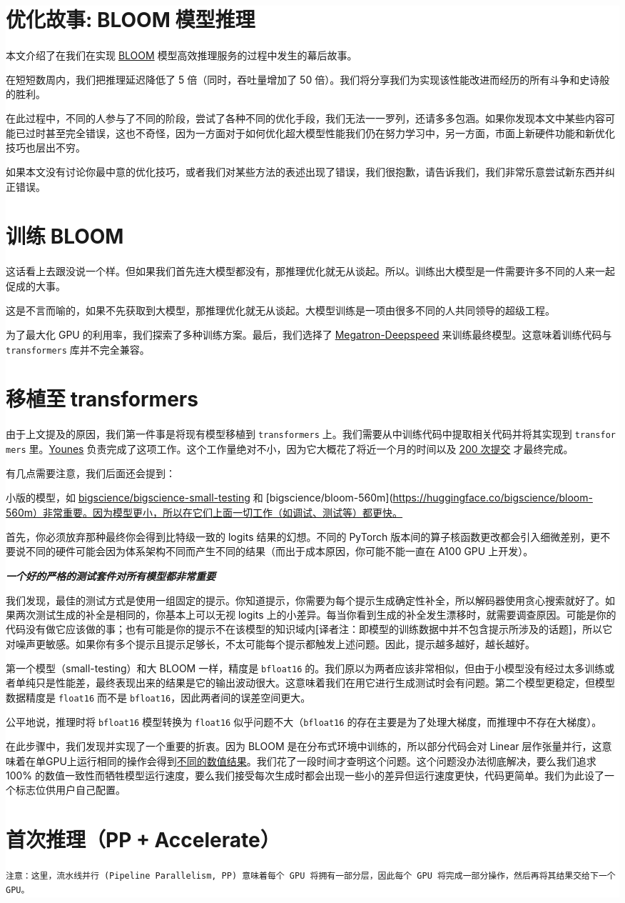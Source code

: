 <h1>优化故事: BLOOM 模型推理</h1>

本文介绍了在我们在实现 [BLOOM](https://huggingface.co/bigscience/bloom) 模型高效推理服务的过程中发生的幕后故事。

在短短数周内，我们把推理延迟降低了 5 倍（同时，吞吐量增加了 50 倍）。我们将分享我们为实现该性能改进而经历的所有斗争和史诗般的胜利。

在此过程中，不同的人参与了不同的阶段，尝试了各种不同的优化手段，我们无法一一罗列，还请多多包涵。如果你发现本文中某些内容可能已过时甚至完全错误，这也不奇怪，因为一方面对于如何优化超大模型性能我们仍在努力学习中，另一方面，市面上新硬件功能和新优化技巧也层出不穷。

如果本文没有讨论你最中意的优化技巧，或者我们对某些方法的表述出现了错误，我们很抱歉，请告诉我们，我们非常乐意尝试新东西并纠正错误。

# 训练 BLOOM

这话看上去跟没说一个样。但如果我们首先连大模型都没有，那推理优化就无从谈起。所以。训练出大模型是一件需要许多不同的人来一起促成的大事。

这是不言而喻的，如果不先获取到大模型，那推理优化就无从谈起。大模型训练是一项由很多不同的人共同领导的超级工程。

为了最大化 GPU 的利用率，我们探索了多种训练方案。最后，我们选择了 [Megatron-Deepspeed](https://github.com/bigscience-workshop/Megatron-DeepSpeed) 来训练最终模型。这意味着训练代码与 `transformers` 库并不完全兼容。

# 移植至 transformers

由于上文提及的原因，我们第一件事是将现有模型移植到 `transformers` 上。我们需要从中训练代码中提取相关代码并将其实现到 `transformers` 里。[Younes](/ybelkada) 负责完成了这项工作。这个工作量绝对不小，因为它大概花了将近一个月的时间以及 [200 次提交](https://github.com/huggingface/transformers/pull/17474/commits) 才最终完成。

有几点需要注意，我们后面还会提到：

小版的模型，如 [bigscience/bigscience-small-testing](https://huggingface.co/bigscience/bigscience-small-testing) 和 [bigscience/bloom-560m](https://huggingface.co/bigscience/bloom-560m）非常重要。因为模型更小，所以在它们上面一切工作（如调试、测试等）都更快。

首先，你必须放弃那种最终你会得到比特级一致的 logits 结果的幻想。不同的 PyTorch 版本间的算子核函数更改都会引入细微差别，更不要说不同的硬件可能会因为体系架构不同而产生不同的结果（而出于成本原因，你可能不能一直在 A100 GPU 上开发）。

***一个好的严格的测试套件对所有模型都非常重要***

我们发现，最佳的测试方式是使用一组固定的提示。你知道提示，你需要为每个提示生成确定性补全，所以解码器使用贪心搜索就好了。如果两次测试生成的补全是相同的，你基本上可以无视 logits 上的小差异。每当你看到生成的补全发生漂移时，就需要调查原因。可能是你的代码没有做它应该做的事；也有可能是你的提示不在该模型的知识域内[译者注：即模型的训练数据中并不包含提示所涉及的话题]，所以它对噪声更敏感。如果你有多个提示且提示足够长，不太可能每个提示都触发上述问题。因此，提示越多越好，越长越好。

第一个模型（small-testing）和大 BLOOM 一样，精度是 `bfloat16` 的。我们原以为两者应该非常相似，但由于小模型没有经过太多训练或者单纯只是性能差，最终表现出来的结果是它的输出波动很大。这意味着我们在用它进行生成测试时会有问题。第二个模型更稳定，但模型数据精度是 `float16` 而不是 `bfloat16`，因此两者间的误差空间更大。

公平地说，推理时将 `bfloat16` 模型转换为 `float16` 似乎问题不大（`bfloat16` 的存在主要是为了处理大梯度，而推理中不存在大梯度）。

在此步骤中，我们发现并实现了一个重要的折衷。因为 BLOOM 是在分布式环境中训练的，所以部分代码会对 Linear 层作张量并行，这意味着在单GPU上运行相同的操作会得到[不同的数值结果](https://github.com/huggingface/transformers/blob/main/src/transformers/models/bloom/modeling_bloom.py#L350)。我们花了一段时间才查明这个问题。这个问题没办法彻底解决，要么我们追求 100% 的数值一致性而牺牲模型运行速度，要么我们接受每次生成时都会出现一些小的差异但运行速度更快，代码更简单。我们为此设了一个标志位供用户自己配置。

# 首次推理（PP + Accelerate）

```
注意：这里，流水线并行 (Pipeline Parallelism, PP) 意味着每个 GPU 将拥有一部分层，因此每个 GPU 将完成一部分操作，然后再将其结果交给下一个 GPU。
```
